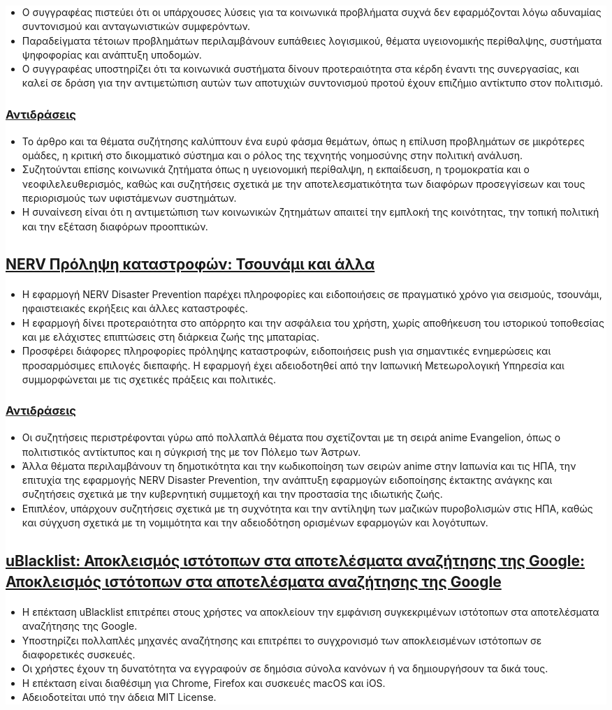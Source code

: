 - Ο συγγραφέας πιστεύει ότι οι υπάρχουσες λύσεις για τα κοινωνικά προβλήματα συχνά δεν εφαρμόζονται λόγω αδυναμίας συντονισμού και ανταγωνιστικών συμφερόντων.
- Παραδείγματα τέτοιων προβλημάτων περιλαμβάνουν ευπάθειες λογισμικού, θέματα υγειονομικής περίθαλψης, συστήματα ψηφοφορίας και ανάπτυξη υποδομών.
- Ο συγγραφέας υποστηρίζει ότι τα κοινωνικά συστήματα δίνουν προτεραιότητα στα κέρδη έναντι της συνεργασίας, και καλεί σε δράση για την αντιμετώπιση αυτών των αποτυχιών συντονισμού προτού έχουν επιζήμιο αντίκτυπο στον πολιτισμό.

### [Αντιδράσεις](https://news.ycombinator.com/item?id=38837888)

- Το άρθρο και τα θέματα συζήτησης καλύπτουν ένα ευρύ φάσμα θεμάτων, όπως η επίλυση προβλημάτων σε μικρότερες ομάδες, η κριτική στο δικομματικό σύστημα και ο ρόλος της τεχνητής νοημοσύνης στην πολιτική ανάλυση.
- Συζητούνται επίσης κοινωνικά ζητήματα όπως η υγειονομική περίθαλψη, η εκπαίδευση, η τρομοκρατία και ο νεοφιλελευθερισμός, καθώς και συζητήσεις σχετικά με την αποτελεσματικότητα των διαφόρων προσεγγίσεων και τους περιορισμούς των υφιστάμενων συστημάτων.
- Η συναίνεση είναι ότι η αντιμετώπιση των κοινωνικών ζητημάτων απαιτεί την εμπλοκή της κοινότητας, την τοπική πολιτική και την εξέταση διαφόρων προοπτικών.

## [NERV Πρόληψη καταστροφών: Τσουνάμι και άλλα](https://nerv.app/en/)

- Η εφαρμογή NERV Disaster Prevention παρέχει πληροφορίες και ειδοποιήσεις σε πραγματικό χρόνο για σεισμούς, τσουνάμι, ηφαιστειακές εκρήξεις και άλλες καταστροφές.
- Η εφαρμογή δίνει προτεραιότητα στο απόρρητο και την ασφάλεια του χρήστη, χωρίς αποθήκευση του ιστορικού τοποθεσίας και με ελάχιστες επιπτώσεις στη διάρκεια ζωής της μπαταρίας.
- Προσφέρει διάφορες πληροφορίες πρόληψης καταστροφών, ειδοποιήσεις push για σημαντικές ενημερώσεις και προσαρμόσιμες επιλογές διεπαφής. Η εφαρμογή έχει αδειοδοτηθεί από την Ιαπωνική Μετεωρολογική Υπηρεσία και συμμορφώνεται με τις σχετικές πράξεις και πολιτικές.

### [Αντιδράσεις](https://news.ycombinator.com/item?id=38835419)

- Οι συζητήσεις περιστρέφονται γύρω από πολλαπλά θέματα που σχετίζονται με τη σειρά anime Evangelion, όπως ο πολιτιστικός αντίκτυπος και η σύγκρισή της με τον Πόλεμο των Άστρων.
- Άλλα θέματα περιλαμβάνουν τη δημοτικότητα και την κωδικοποίηση των σειρών anime στην Ιαπωνία και τις ΗΠΑ, την επιτυχία της εφαρμογής NERV Disaster Prevention, την ανάπτυξη εφαρμογών ειδοποίησης έκτακτης ανάγκης και συζητήσεις σχετικά με την κυβερνητική συμμετοχή και την προστασία της ιδιωτικής ζωής.
- Επιπλέον, υπάρχουν συζητήσεις σχετικά με τη συχνότητα και την αντίληψη των μαζικών πυροβολισμών στις ΗΠΑ, καθώς και σύγχυση σχετικά με τη νομιμότητα και την αδειοδότηση ορισμένων εφαρμογών και λογότυπων.

## [uBlacklist: Αποκλεισμός ιστότοπων στα αποτελέσματα αναζήτησης της Google: Αποκλεισμός ιστότοπων στα αποτελέσματα αναζήτησης της Google](https://github.com/iorate/ublacklist)

- Η επέκταση uBlacklist επιτρέπει στους χρήστες να αποκλείουν την εμφάνιση συγκεκριμένων ιστότοπων στα αποτελέσματα αναζήτησης της Google.
- Υποστηρίζει πολλαπλές μηχανές αναζήτησης και επιτρέπει το συγχρονισμό των αποκλεισμένων ιστότοπων σε διαφορετικές συσκευές.
- Οι χρήστες έχουν τη δυνατότητα να εγγραφούν σε δημόσια σύνολα κανόνων ή να δημιουργήσουν τα δικά τους.
- Η επέκταση είναι διαθέσιμη για Chrome, Firefox και συσκευές macOS και iOS.
- Αδειοδοτείται υπό την άδεια MIT License.
